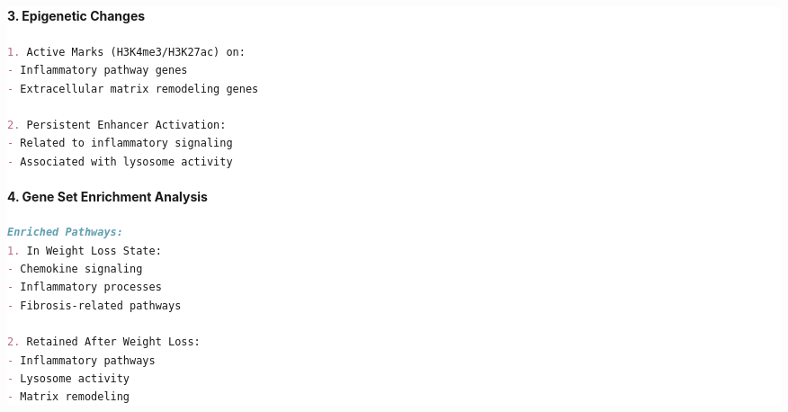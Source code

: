 #### 3. Epigenetic Changes
```markdown
1. Active Marks (H3K4me3/H3K27ac) on:
- Inflammatory pathway genes
- Extracellular matrix remodeling genes

2. Persistent Enhancer Activation:
- Related to inflammatory signaling
- Associated with lysosome activity
```

#### 4. Gene Set Enrichment Analysis
```markdown
Enriched Pathways:
1. In Weight Loss State:
- Chemokine signaling
- Inflammatory processes
- Fibrosis-related pathways

2. Retained After Weight Loss:
- Inflammatory pathways
- Lysosome activity
- Matrix remodeling
```


